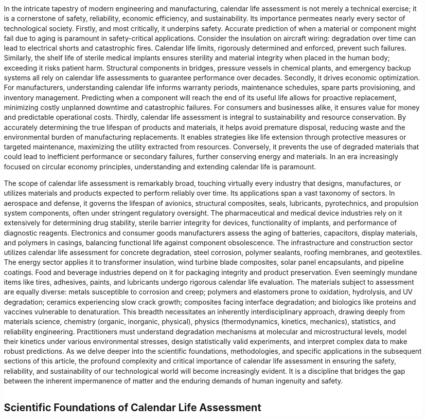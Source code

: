 In the intricate tapestry of modern engineering and manufacturing, calendar life assessment is not merely a technical exercise; it is a cornerstone of safety, reliability, economic efficiency, and sustainability. Its importance permeates nearly every sector of technological society. Firstly, and most critically, it underpins safety. Accurate prediction of when a material or component might fail due to aging is paramount in safety-critical applications. Consider the insulation on aircraft wiring: degradation over time can lead to electrical shorts and catastrophic fires. Calendar life limits, rigorously determined and enforced, prevent such failures. Similarly, the shelf life of sterile medical implants ensures sterility and material integrity when placed in the human body; exceeding it risks patient harm. Structural components in bridges, pressure vessels in chemical plants, and emergency backup systems all rely on calendar life assessments to guarantee performance over decades. Secondly, it drives economic optimization. For manufacturers, understanding calendar life informs warranty periods, maintenance schedules, spare parts provisioning, and inventory management. Predicting when a component will reach the end of its useful life allows for proactive replacement, minimizing costly unplanned downtime and catastrophic failures. For consumers and businesses alike, it ensures value for money and predictable operational costs. Thirdly, calendar life assessment is integral to sustainability and resource conservation. By accurately determining the true lifespan of products and materials, it helps avoid premature disposal, reducing waste and the environmental burden of manufacturing replacements. It enables strategies like life extension through protective measures or targeted maintenance, maximizing the utility extracted from resources. Conversely, it prevents the use of degraded materials that could lead to inefficient performance or secondary failures, further conserving energy and materials. In an era increasingly focused on circular economy principles, understanding and extending calendar life is paramount.

The scope of calendar life assessment is remarkably broad, touching virtually every industry that designs, manufactures, or utilizes materials and products expected to perform reliably over time. Its applications span a vast taxonomy of sectors. In aerospace and defense, it governs the lifespan of avionics, structural composites, seals, lubricants, pyrotechnics, and propulsion system components, often under stringent regulatory oversight. The pharmaceutical and medical device industries rely on it extensively for determining drug stability, sterile barrier integrity for devices, functionality of implants, and performance of diagnostic reagents. Electronics and consumer goods manufacturers assess the aging of batteries, capacitors, display materials, and polymers in casings, balancing functional life against component obsolescence. The infrastructure and construction sector utilizes calendar life assessment for concrete degradation, steel corrosion, polymer sealants, roofing membranes, and geotextiles. The energy sector applies it to transformer insulation, wind turbine blade composites, solar panel encapsulants, and pipeline coatings. Food and beverage industries depend on it for packaging integrity and product preservation. Even seemingly mundane items like tires, adhesives, paints, and lubricants undergo rigorous calendar life evaluation. The materials subject to assessment are equally diverse: metals susceptible to corrosion and creep; polymers and elastomers prone to oxidation, hydrolysis, and UV degradation; ceramics experiencing slow crack growth; composites facing interface degradation; and biologics like proteins and vaccines vulnerable to denaturation. This breadth necessitates an inherently interdisciplinary approach, drawing deeply from materials science, chemistry (organic, inorganic, physical), physics (thermodynamics, kinetics, mechanics), statistics, and reliability engineering. Practitioners must understand degradation mechanisms at molecular and microstructural levels, model their kinetics under various environmental stresses, design statistically valid experiments, and interpret complex data to make robust predictions. As we delve deeper into the scientific foundations, methodologies, and specific applications in the subsequent sections of this article, the profound complexity and critical importance of calendar life assessment in ensuring the safety, reliability, and sustainability of our technological world will become increasingly evident. It is a discipline that bridges the gap between the inherent impermanence of matter and the enduring demands of human ingenuity and safety.

## Scientific Foundations of Calendar Life Assessment
